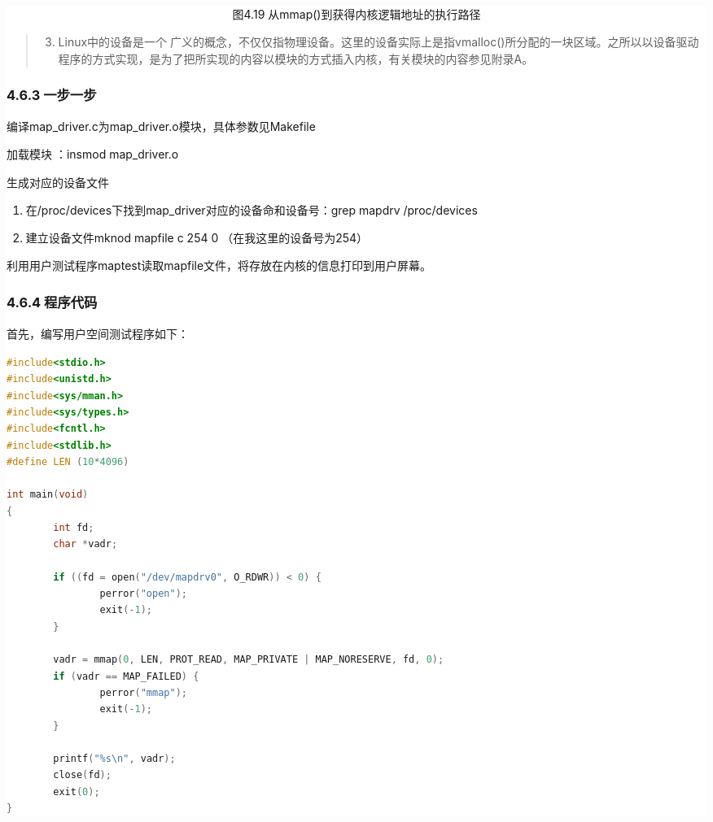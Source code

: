 <center>图4.19 从mmap()到获得内核逻辑地址的执行路径</center>

> 3. Linux中的设备是一个 广义的概念，不仅仅指物理设备。这里的设备实际上是指vmalloc()所分配的一块区域。之所以以设备驱动程序的方式实现，是为了把所实现的内容以模块的方式插入内核，有关模块的内容参见附录A。

### 4.6.3 一步一步 

编译map_driver.c为map_driver.o模块，具体参数见Makefile

加载模块 ：insmod map_driver.o

生成对应的设备文件

1) 在/proc/devices下找到map_driver对应的设备命和设备号：grep mapdrv
/proc/devices

2) 建立设备文件mknod mapfile c 254 0 （在我这里的设备号为254）

利用用户测试程序maptest读取mapfile文件，将存放在内核的信息打印到用户屏幕。

### 4.6.4 程序代码

首先，编写用户空间测试程序如下：

```c
#include<stdio.h>
#include<unistd.h>
#include<sys/mman.h>
#include<sys/types.h>
#include<fcntl.h>
#include<stdlib.h>
#define LEN (10*4096)

int main(void)
{
		int fd;
		char *vadr;
		
		if ((fd = open("/dev/mapdrv0", O_RDWR)) < 0) {
				perror("open");
				exit(-1);
		}

		vadr = mmap(0, LEN, PROT_READ, MAP_PRIVATE | MAP_NORESERVE, fd, 0);
		if (vadr == MAP_FAILED) {
				perror("mmap");
				exit(-1);
		}

		printf("%s\n", vadr);
		close(fd);
		exit(0);
}
```
